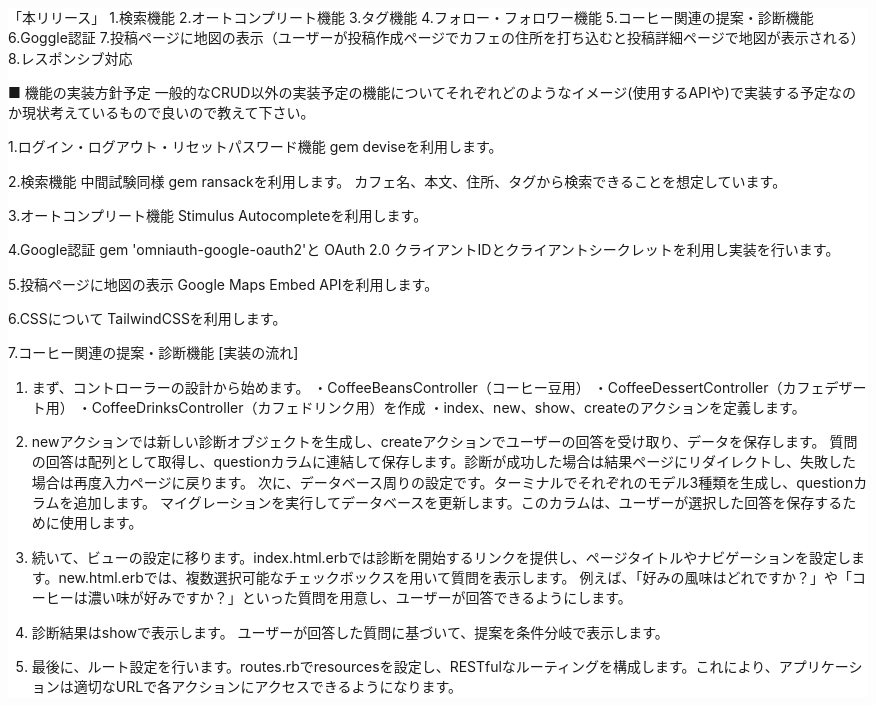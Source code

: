 「本リリース」
1.検索機能
2.オートコンプリート機能
3.タグ機能
4.フォロー・フォロワー機能
5.コーヒー関連の提案・診断機能
6.Goggle認証
7.投稿ページに地図の表示（ユーザーが投稿作成ページでカフェの住所を打ち込むと投稿詳細ページで地図が表示される）
8.レスポンシブ対応

■ 機能の実装方針予定
一般的なCRUD以外の実装予定の機能についてそれぞれどのようなイメージ(使用するAPIや)で実装する予定なのか現状考えているもので良いので教えて下さい。

1.ログイン・ログアウト・リセットパスワード機能
gem deviseを利用します。

2.検索機能
中間試験同様 gem ransackを利用します。
カフェ名、本文、住所、タグから検索できることを想定しています。

3.オートコンプリート機能
Stimulus Autocompleteを利用します。

4.Google認証
gem 'omniauth-google-oauth2'と
OAuth 2.0 クライアントIDとクライアントシークレットを利用し実装を行います。

5.投稿ページに地図の表示
Google Maps Embed APIを利用します。

6.CSSについて
TailwindCSSを利用します。

7.コーヒー関連の提案・診断機能
[実装の流れ]
1. まず、コントローラーの設計から始めます。
・CoffeeBeansController（コーヒー豆用）
・CoffeeDessertController（カフェデザート用）
・CoffeeDrinksController（カフェドリンク用）を作成
・index、new、show、createのアクションを定義します。

2. newアクションでは新しい診断オブジェクトを生成し、createアクションでユーザーの回答を受け取り、データを保存します。
質問の回答は配列として取得し、questionカラムに連結して保存します。診断が成功した場合は結果ページにリダイレクトし、失敗した場合は再度入力ページに戻ります。
次に、データベース周りの設定です。ターミナルでそれぞれのモデル3種類を生成し、questionカラムを追加します。
マイグレーションを実行してデータベースを更新します。このカラムは、ユーザーが選択した回答を保存するために使用します。

3. 続いて、ビューの設定に移ります。index.html.erbでは診断を開始するリンクを提供し、ページタイトルやナビゲーションを設定します。new.html.erbでは、複数選択可能なチェックボックスを用いて質問を表示します。
例えば、「好みの風味はどれですか？」や「コーヒーは濃い味が好みですか？」といった質問を用意し、ユーザーが回答できるようにします。

4. 診断結果はshowで表示します。
ユーザーが回答した質問に基づいて、提案を条件分岐で表示します。

5. 最後に、ルート設定を行います。routes.rbでresourcesを設定し、RESTfulなルーティングを構成します。これにより、アプリケーションは適切なURLで各アクションにアクセスできるようになります。

